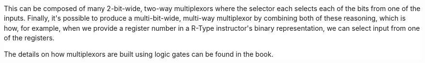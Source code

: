 This can be composed of many 2-bit-wide, two-way multiplexors where the selector
each selects each of the bits from one of the inputs.  Finally, it's possible to
produce a multi-bit-wide, multi-way multiplexor by combining both of these
reasoning, which is how, for example, when we provide a register number in a
R-Type instructor's binary representation, we can select input from one of the
registers.


The details on how multiplexors are built using logic gates can be found in the book.

